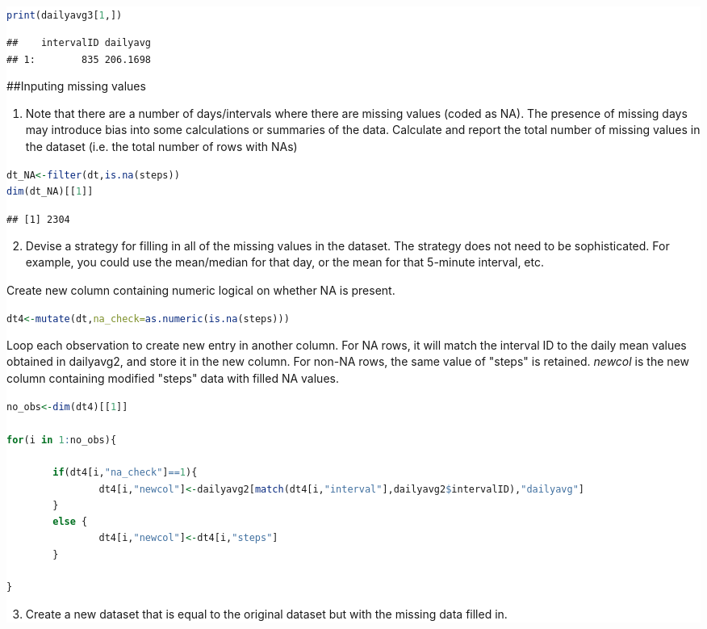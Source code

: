 ```r
print(dailyavg3[1,])
```

```
##    intervalID dailyavg
## 1:        835 206.1698
```

##Inputing missing values

1. Note that there are a number of days/intervals where there are missing values (coded as NA). The presence of missing days may introduce bias into some calculations or summaries of the data. Calculate and report the total number of missing values in the dataset (i.e. the total number of rows with NAs)

```r
dt_NA<-filter(dt,is.na(steps))
dim(dt_NA)[[1]]
```

```
## [1] 2304
```


2. Devise a strategy for filling in all of the missing values in the dataset. The strategy does not need to be sophisticated. For example, you could use the mean/median for that day, or the mean for that 5-minute interval, etc.

Create new column containing numeric logical on whether NA is present. 

```r
dt4<-mutate(dt,na_check=as.numeric(is.na(steps)))
```

Loop each observation to create new entry in another column. For NA rows, it will match the interval ID to the daily mean values obtained in dailyavg2, and store it in the new column. For non-NA rows, the same value of "steps" is retained. *newcol* is the new column containing modified "steps" data with filled NA values.

```r
no_obs<-dim(dt4)[[1]]

for(i in 1:no_obs){
        
        if(dt4[i,"na_check"]==1){
                dt4[i,"newcol"]<-dailyavg2[match(dt4[i,"interval"],dailyavg2$intervalID),"dailyavg"]
        }
        else {
                dt4[i,"newcol"]<-dt4[i,"steps"]
        }
        
}
```

3. Create a new dataset that is equal to the original dataset but with the missing data filled in.
